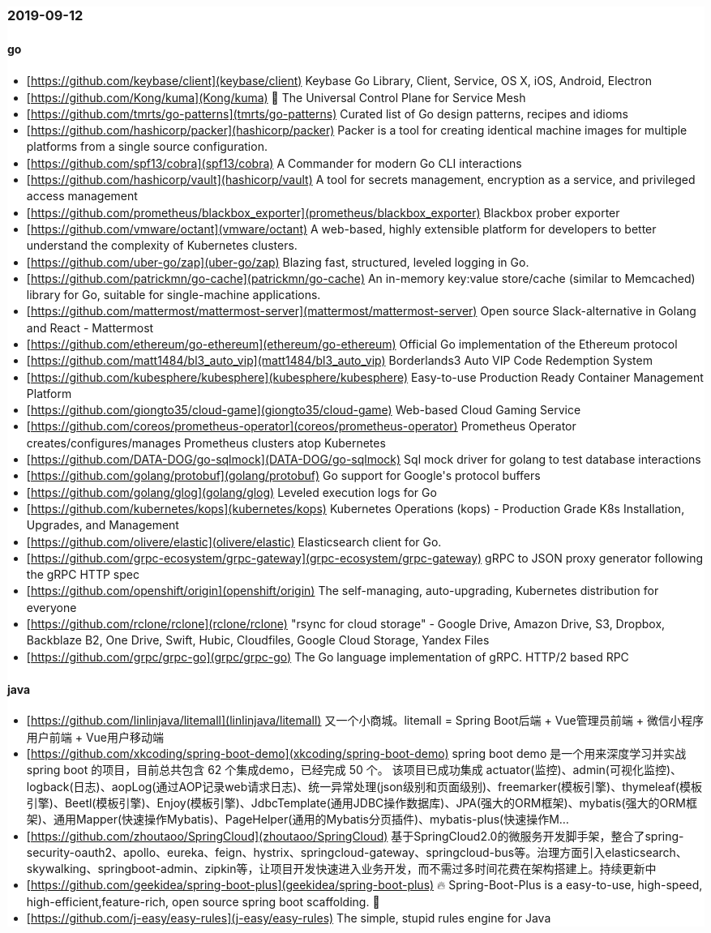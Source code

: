 ### 2019-09-12

#### go
* [https://github.com/keybase/client](keybase/client) Keybase Go Library, Client, Service, OS X, iOS, Android, Electron
* [https://github.com/Kong/kuma](Kong/kuma) 🐻 The Universal Control Plane for Service Mesh
* [https://github.com/tmrts/go-patterns](tmrts/go-patterns) Curated list of Go design patterns, recipes and idioms
* [https://github.com/hashicorp/packer](hashicorp/packer) Packer is a tool for creating identical machine images for multiple platforms from a single source configuration.
* [https://github.com/spf13/cobra](spf13/cobra) A Commander for modern Go CLI interactions
* [https://github.com/hashicorp/vault](hashicorp/vault) A tool for secrets management, encryption as a service, and privileged access management
* [https://github.com/prometheus/blackbox_exporter](prometheus/blackbox_exporter) Blackbox prober exporter
* [https://github.com/vmware/octant](vmware/octant) A web-based, highly extensible platform for developers to better understand the complexity of Kubernetes clusters.
* [https://github.com/uber-go/zap](uber-go/zap) Blazing fast, structured, leveled logging in Go.
* [https://github.com/patrickmn/go-cache](patrickmn/go-cache) An in-memory key:value store/cache (similar to Memcached) library for Go, suitable for single-machine applications.
* [https://github.com/mattermost/mattermost-server](mattermost/mattermost-server) Open source Slack-alternative in Golang and React - Mattermost
* [https://github.com/ethereum/go-ethereum](ethereum/go-ethereum) Official Go implementation of the Ethereum protocol
* [https://github.com/matt1484/bl3_auto_vip](matt1484/bl3_auto_vip) Borderlands3 Auto VIP Code Redemption System
* [https://github.com/kubesphere/kubesphere](kubesphere/kubesphere) Easy-to-use Production Ready Container Management Platform
* [https://github.com/giongto35/cloud-game](giongto35/cloud-game) Web-based Cloud Gaming Service
* [https://github.com/coreos/prometheus-operator](coreos/prometheus-operator) Prometheus Operator creates/configures/manages Prometheus clusters atop Kubernetes
* [https://github.com/DATA-DOG/go-sqlmock](DATA-DOG/go-sqlmock) Sql mock driver for golang to test database interactions
* [https://github.com/golang/protobuf](golang/protobuf) Go support for Google's protocol buffers
* [https://github.com/golang/glog](golang/glog) Leveled execution logs for Go
* [https://github.com/kubernetes/kops](kubernetes/kops) Kubernetes Operations (kops) - Production Grade K8s Installation, Upgrades, and Management
* [https://github.com/olivere/elastic](olivere/elastic) Elasticsearch client for Go.
* [https://github.com/grpc-ecosystem/grpc-gateway](grpc-ecosystem/grpc-gateway) gRPC to JSON proxy generator following the gRPC HTTP spec
* [https://github.com/openshift/origin](openshift/origin) The self-managing, auto-upgrading, Kubernetes distribution for everyone
* [https://github.com/rclone/rclone](rclone/rclone) "rsync for cloud storage" - Google Drive, Amazon Drive, S3, Dropbox, Backblaze B2, One Drive, Swift, Hubic, Cloudfiles, Google Cloud Storage, Yandex Files
* [https://github.com/grpc/grpc-go](grpc/grpc-go) The Go language implementation of gRPC. HTTP/2 based RPC

#### java
* [https://github.com/linlinjava/litemall](linlinjava/litemall) 又一个小商城。litemall = Spring Boot后端 + Vue管理员前端 + 微信小程序用户前端 + Vue用户移动端
* [https://github.com/xkcoding/spring-boot-demo](xkcoding/spring-boot-demo) spring boot demo 是一个用来深度学习并实战 spring boot 的项目，目前总共包含 62 个集成demo，已经完成 50 个。 该项目已成功集成 actuator(监控)、admin(可视化监控)、logback(日志)、aopLog(通过AOP记录web请求日志)、统一异常处理(json级别和页面级别)、freemarker(模板引擎)、thymeleaf(模板引擎)、Beetl(模板引擎)、Enjoy(模板引擎)、JdbcTemplate(通用JDBC操作数据库)、JPA(强大的ORM框架)、mybatis(强大的ORM框架)、通用Mapper(快速操作Mybatis)、PageHelper(通用的Mybatis分页插件)、mybatis-plus(快速操作M…
* [https://github.com/zhoutaoo/SpringCloud](zhoutaoo/SpringCloud) 基于SpringCloud2.0的微服务开发脚手架，整合了spring-security-oauth2、apollo、eureka、feign、hystrix、springcloud-gateway、springcloud-bus等。治理方面引入elasticsearch、skywalking、springboot-admin、zipkin等，让项目开发快速进入业务开发，而不需过多时间花费在架构搭建上。持续更新中
* [https://github.com/geekidea/spring-boot-plus](geekidea/spring-boot-plus) 🔥 Spring-Boot-Plus is a easy-to-use, high-speed, high-efficient,feature-rich, open source spring boot scaffolding. 🚀
* [https://github.com/j-easy/easy-rules](j-easy/easy-rules) The simple, stupid rules engine for Java